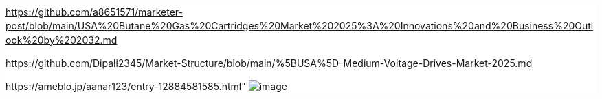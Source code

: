 <a href=https://github.com/a8651571/marketer-post/blob/main/USA%20Butane%20Gas%20Cartridges%20Market%202025%3A%20Innovations%20and%20Business%20Outlook%20by%202032.md>https://github.com/a8651571/marketer-post/blob/main/USA%20Butane%20Gas%20Cartridges%20Market%202025%3A%20Innovations%20and%20Business%20Outlook%20by%202032.md</a>

<a href=https://github.com/Dipali2345/Market-Structure/blob/main/%5BUSA%5D-Medium-Voltage-Drives-Market-2025.md>https://github.com/Dipali2345/Market-Structure/blob/main/%5BUSA%5D-Medium-Voltage-Drives-Market-2025.md</a>

<a href=https://ameblo.jp/aanar123/entry-12884581585.html>https://ameblo.jp/aanar123/entry-12884581585.html</a>"
![image](https://github.com/user-attachments/assets/5a7bb189-56a2-4112-86ae-21e9c3e0bf9b)
